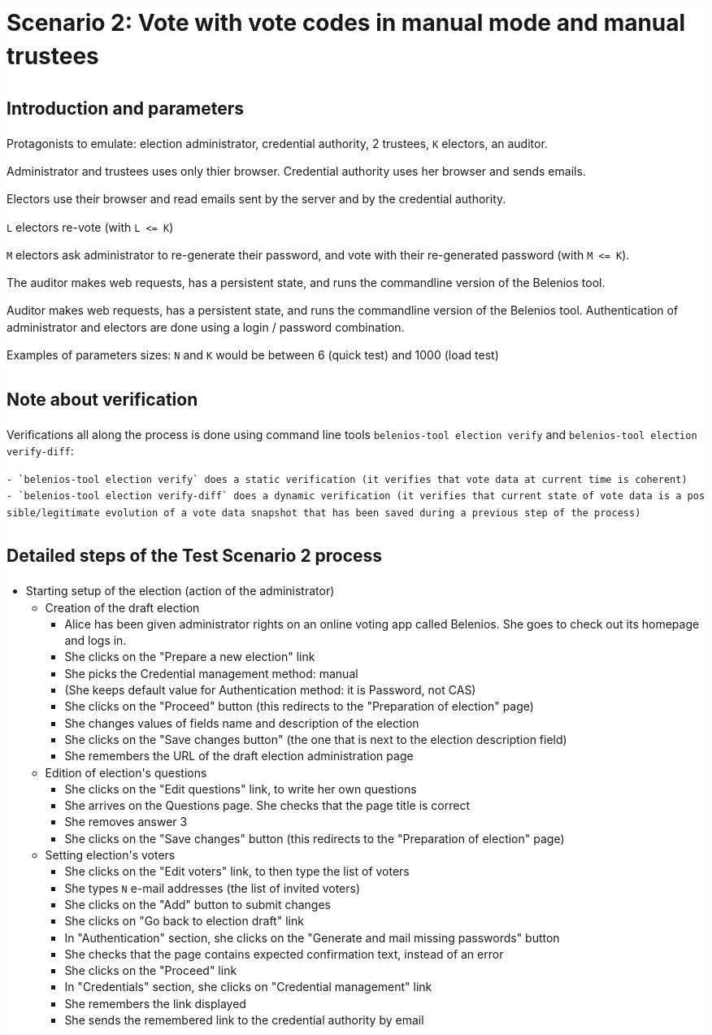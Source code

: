 Scenario 2: Vote with vote codes in manual mode and manual trustees
=================================

## Introduction and parameters

Protagonists to emulate: election administrator, credential authority, 2 trustees, `K` electors, an auditor.

Administrator and trustees uses only thier browser. Credential authority uses her browser and sends emails.

Electors use their browser and read emails sent by the server and by the credential authority.

`L` electors re-vote (with `L <= K`)

`M` electors ask administrator to re-generate their password, and vote with their re-generated password (with `M <= K`).

The auditor makes web requests, has a persistent state, and runs the commandline version of the Belenios tool.

Auditor makes web requests, has a persistent state, and runs the commandline version of the Belenios tool.
Authentication of administrator and electors are done using a login / password combination.

Examples of parameters sizes: `N` and `K` would be between 6 (quick test) and 1000 (load test)

## Note about verification

Verifications all along the process is done using command line tools `belenios-tool election verify` and `belenios-tool election verify-diff`:

    - `belenios-tool election verify` does a static verification (it verifies that vote data at current time is coherent)
    - `belenios-tool election verify-diff` does a dynamic verification (it verifies that current state of vote data is a possible/legitimate evolution of a vote data snapshot that has been saved during a previous step of the process) 

## Detailed steps of the Test Scenario 2 process

- Starting setup of the election (action of the administrator)
    - Creation of the draft election
        - Alice has been given administrator rights on an online voting app called Belenios. She goes to check out its homepage and logs in.
        - She clicks on the "Prepare a new election" link
        - She picks the Credential management method: manual
        - (She keeps default value for Authentication method: it is Password, not CAS)
        - She clicks on the "Proceed" button (this redirects to the "Preparation of election" page)
        - She changes values of fields name and description of the election
        - She clicks on the "Save changes button" (the one that is next to the election description field)
        - She remembers the URL of the draft election administration page
    - Edition of election's questions
        - She clicks on the "Edit questions" link, to write her own questions
        - She arrives on the Questions page. She checks that the page title is correct
        - She removes answer 3
        - She clicks on the "Save changes" button (this redirects to the "Preparation of election" page)
    - Setting election's voters
        - She clicks on the "Edit voters" link, to then type the list of voters
        - She types `N` e-mail addresses (the list of invited voters)
        - She clicks on the "Add" button to submit changes
        - She clicks on "Go back to election draft" link
        - In "Authentication" section, she clicks on the "Generate and mail missing passwords" button
        - She checks that the page contains expected confirmation text, instead of an error
        - She clicks on the "Proceed" link
        - In "Credentials" section, she clicks on "Credential management" link
        - She remembers the link displayed
        - She sends the remembered link to the credential authority by email